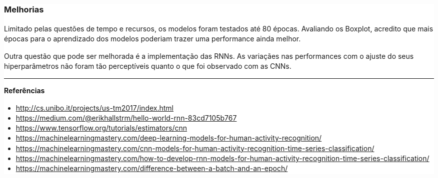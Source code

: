 ### Melhorias
<p>Limitado pelas questões de tempo e recursos, os modelos foram testados até 80 épocas. Avaliando os Boxplot, acredito que mais épocas para o aprendizado dos modelos poderiam trazer uma performance ainda melhor.</p>
<p>Outra questão que pode ser melhorada é a implementação das RNNs. As variaçães nas performances com o ajuste do seus hiperparâmetros não foram tão perceptíveis quanto o que foi observado com as CNNs.</p>

-----------

**Referências**

- http://cs.unibo.it/projects/us-tm2017/index.html
- https://medium.com/@erikhallstrm/hello-world-rnn-83cd7105b767
- https://www.tensorflow.org/tutorials/estimators/cnn
- https://machinelearningmastery.com/deep-learning-models-for-human-activity-recognition/
- https://machinelearningmastery.com/cnn-models-for-human-activity-recognition-time-series-classification/
- https://machinelearningmastery.com/how-to-develop-rnn-models-for-human-activity-recognition-time-series-classification/
- https://machinelearningmastery.com/difference-between-a-batch-and-an-epoch/
